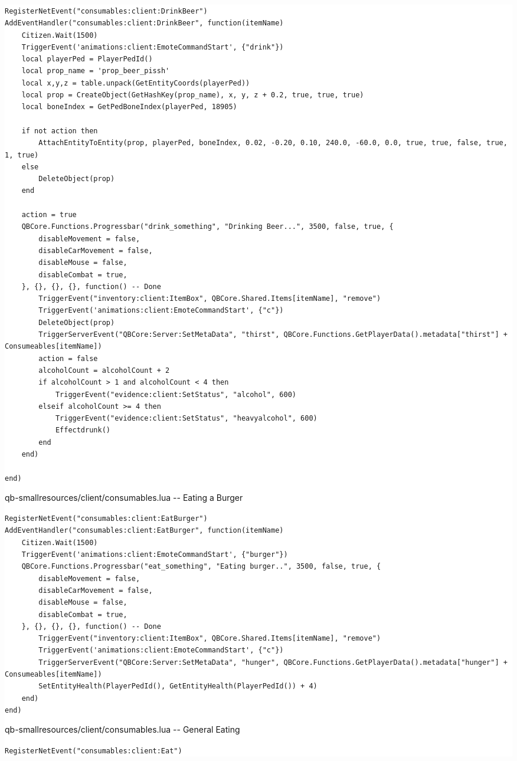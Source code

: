 ```
RegisterNetEvent("consumables:client:DrinkBeer")
AddEventHandler("consumables:client:DrinkBeer", function(itemName)
    Citizen.Wait(1500)
    TriggerEvent('animations:client:EmoteCommandStart', {"drink"})
    local playerPed = PlayerPedId()
    local prop_name = 'prop_beer_pissh'
    local x,y,z = table.unpack(GetEntityCoords(playerPed))
    local prop = CreateObject(GetHashKey(prop_name), x, y, z + 0.2, true, true, true)
    local boneIndex = GetPedBoneIndex(playerPed, 18905)

    if not action then
        AttachEntityToEntity(prop, playerPed, boneIndex, 0.02, -0.20, 0.10, 240.0, -60.0, 0.0, true, true, false, true, 1, true)
    else
        DeleteObject(prop)
    end

    action = true
    QBCore.Functions.Progressbar("drink_something", "Drinking Beer...", 3500, false, true, {
        disableMovement = false,
        disableCarMovement = false,
        disableMouse = false,
        disableCombat = true,
    }, {}, {}, {}, function() -- Done
        TriggerEvent("inventory:client:ItemBox", QBCore.Shared.Items[itemName], "remove")
        TriggerEvent('animations:client:EmoteCommandStart', {"c"})
        DeleteObject(prop)    
        TriggerServerEvent("QBCore:Server:SetMetaData", "thirst", QBCore.Functions.GetPlayerData().metadata["thirst"] + Consumeables[itemName])
        action = false
		alcoholCount = alcoholCount + 2
        if alcoholCount > 1 and alcoholCount < 4 then
            TriggerEvent("evidence:client:SetStatus", "alcohol", 600)
        elseif alcoholCount >= 4 then
            TriggerEvent("evidence:client:SetStatus", "heavyalcohol", 600)
			Effectdrunk()
        end
    end)

end)
```
qb-smallresources/client/consumables.lua  -- Eating a Burger
```
RegisterNetEvent("consumables:client:EatBurger")
AddEventHandler("consumables:client:EatBurger", function(itemName)
    Citizen.Wait(1500)
    TriggerEvent('animations:client:EmoteCommandStart', {"burger"})
    QBCore.Functions.Progressbar("eat_something", "Eating burger..", 3500, false, true, {
        disableMovement = false,
        disableCarMovement = false,
		disableMouse = false,
		disableCombat = true,
    }, {}, {}, {}, function() -- Done
        TriggerEvent("inventory:client:ItemBox", QBCore.Shared.Items[itemName], "remove")
        TriggerEvent('animations:client:EmoteCommandStart', {"c"})
        TriggerServerEvent("QBCore:Server:SetMetaData", "hunger", QBCore.Functions.GetPlayerData().metadata["hunger"] + Consumeables[itemName])
		SetEntityHealth(PlayerPedId(), GetEntityHealth(PlayerPedId()) + 4)
    end)
end)
```
qb-smallresources/client/consumables.lua  -- General Eating
```
RegisterNetEvent("consumables:client:Eat")
```